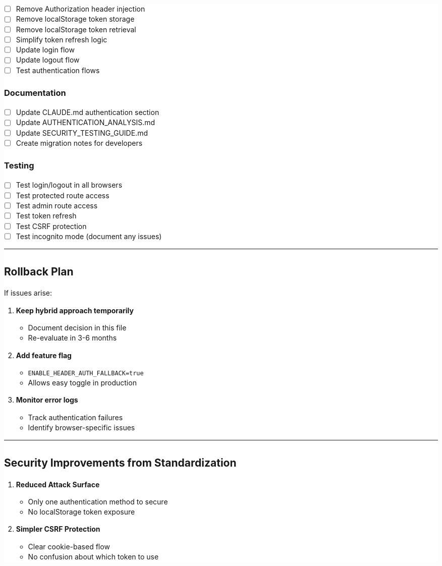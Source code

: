 - [ ] Remove Authorization header injection
- [ ] Remove localStorage token storage
- [ ] Remove localStorage token retrieval
- [ ] Simplify token refresh logic
- [ ] Update login flow
- [ ] Update logout flow
- [ ] Test authentication flows

### Documentation

- [ ] Update CLAUDE.md authentication section
- [ ] Update AUTHENTICATION_ANALYSIS.md
- [ ] Update SECURITY_TESTING_GUIDE.md
- [ ] Create migration notes for developers

### Testing

- [ ] Test login/logout in all browsers
- [ ] Test protected route access
- [ ] Test admin route access
- [ ] Test token refresh
- [ ] Test CSRF protection
- [ ] Test incognito mode (document any issues)

---

## Rollback Plan

If issues arise:

1. **Keep hybrid approach temporarily**
   - Document decision in this file
   - Re-evaluate in 3-6 months

2. **Add feature flag**
   - `ENABLE_HEADER_AUTH_FALLBACK=true`
   - Allows easy toggle in production

3. **Monitor error logs**
   - Track authentication failures
   - Identify browser-specific issues

---

## Security Improvements from Standardization

1. **Reduced Attack Surface**
   - Only one authentication method to secure
   - No localStorage token exposure

2. **Simpler CSRF Protection**
   - Clear cookie-based flow
   - No confusion about which token to use
